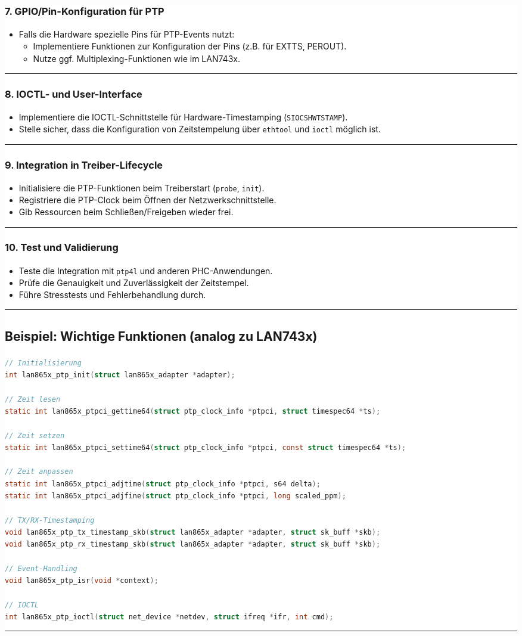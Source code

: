 ### 7. **GPIO/Pin-Konfiguration für PTP**
- Falls die Hardware spezielle Pins für PTP-Events nutzt:
  - Implementiere Funktionen zur Konfiguration der Pins (z.B. für EXTTS, PEROUT).
  - Nutze ggf. Multiplexing-Funktionen wie im LAN743x.

---

### 8. **IOCTL- und User-Interface**
- Implementiere die IOCTL-Schnittstelle für Hardware-Timestamping (`SIOCSHWTSTAMP`).
- Stelle sicher, dass die Konfiguration von Zeitstempelung über `ethtool` und `ioctl` möglich ist.

---

### 9. **Integration in Treiber-Lifecycle**
- Initialisiere die PTP-Funktionen beim Treiberstart (`probe`, `init`).
- Registriere die PTP-Clock beim Öffnen der Netzwerkschnittstelle.
- Gib Ressourcen beim Schließen/Freigeben wieder frei.

---

### 10. **Test und Validierung**
- Teste die Integration mit `ptp4l` und anderen PHC-Anwendungen.
- Prüfe die Genauigkeit und Zuverlässigkeit der Zeitstempel.
- Führe Stresstests und Fehlerbehandlung durch.

---

## **Beispiel: Wichtige Funktionen (analog zu LAN743x)**

```c
// Initialisierung
int lan865x_ptp_init(struct lan865x_adapter *adapter);

// Zeit lesen
static int lan865x_ptpci_gettime64(struct ptp_clock_info *ptpci, struct timespec64 *ts);

// Zeit setzen
static int lan865x_ptpci_settime64(struct ptp_clock_info *ptpci, const struct timespec64 *ts);

// Zeit anpassen
static int lan865x_ptpci_adjtime(struct ptp_clock_info *ptpci, s64 delta);
static int lan865x_ptpci_adjfine(struct ptp_clock_info *ptpci, long scaled_ppm);

// TX/RX-Timestamping
void lan865x_ptp_tx_timestamp_skb(struct lan865x_adapter *adapter, struct sk_buff *skb);
void lan865x_ptp_rx_timestamp_skb(struct lan865x_adapter *adapter, struct sk_buff *skb);

// Event-Handling
void lan865x_ptp_isr(void *context);

// IOCTL
int lan865x_ptp_ioctl(struct net_device *netdev, struct ifreq *ifr, int cmd);
```

---